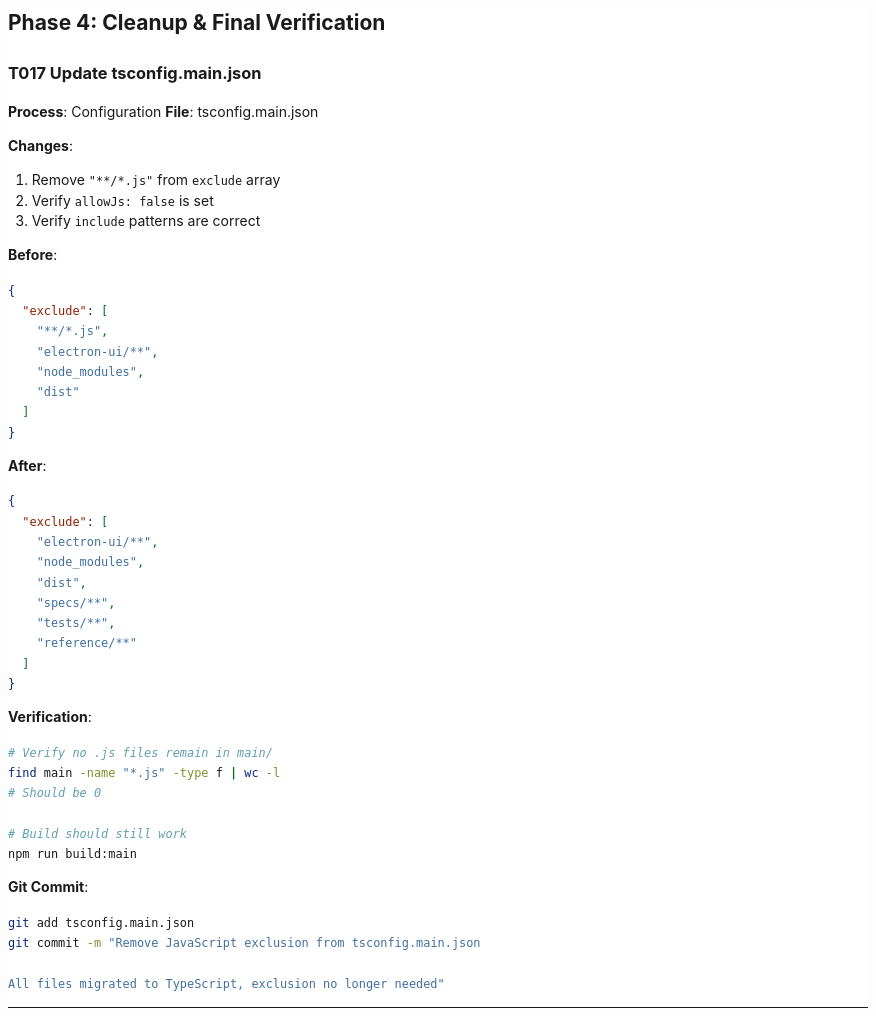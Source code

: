 
## Phase 4: Cleanup & Final Verification

### T017 Update tsconfig.main.json
**Process**: Configuration
**File**: tsconfig.main.json

**Changes**:
1. Remove `"**/*.js"` from `exclude` array
2. Verify `allowJs: false` is set
3. Verify `include` patterns are correct

**Before**:
```json
{
  "exclude": [
    "**/*.js",
    "electron-ui/**",
    "node_modules",
    "dist"
  ]
}
```

**After**:
```json
{
  "exclude": [
    "electron-ui/**",
    "node_modules",
    "dist",
    "specs/**",
    "tests/**",
    "reference/**"
  ]
}
```

**Verification**:
```bash
# Verify no .js files remain in main/
find main -name "*.js" -type f | wc -l
# Should be 0

# Build should still work
npm run build:main
```

**Git Commit**:
```bash
git add tsconfig.main.json
git commit -m "Remove JavaScript exclusion from tsconfig.main.json

All files migrated to TypeScript, exclusion no longer needed"
```

---